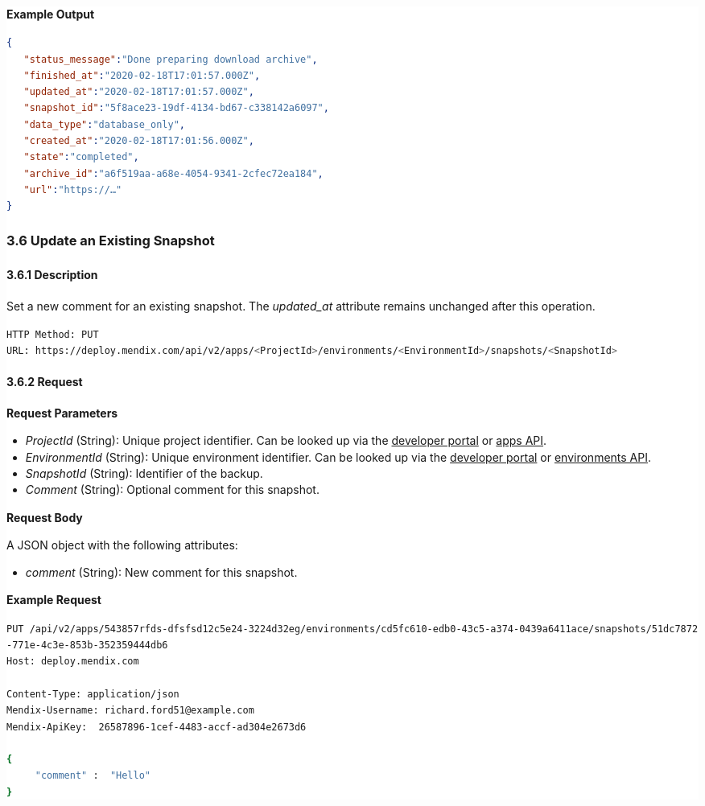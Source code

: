 **Example Output**

```json
{
   "status_message":"Done preparing download archive",
   "finished_at":"2020-02-18T17:01:57.000Z",
   "updated_at":"2020-02-18T17:01:57.000Z",
   "snapshot_id":"5f8ace23-19df-4134-bd67-c338142a6097",
   "data_type":"database_only",
   "created_at":"2020-02-18T17:01:56.000Z",
   "state":"completed",
   "archive_id":"a6f519aa-a68e-4054-9341-2cfec72ea184",
   "url":"https://…"
}
```

### 3.6 Update an Existing Snapshot

#### 3.6.1 Description

Set a new comment for an existing snapshot. The *updated_at* attribute remains unchanged after this operation.

```bash
HTTP Method: PUT
URL: https://deploy.mendix.com/api/v2/apps/<ProjectId>/environments/<EnvironmentId>/snapshots/<SnapshotId>
```

#### 3.6.2 Request

**Request Parameters**

* *ProjectId* (String): Unique project identifier. Can be looked up via the [developer portal](/developerportal/deploy/environments-details/) or [apps API](/apidocs-mxsdk/apidocs/deploy-api/#list-apps).
* *EnvironmentId* (String): Unique environment identifier. Can be looked up via the [developer portal](/developerportal/deploy/environments-details/) or [environments API](/apidocs-mxsdk/apidocs/deploy-api/#list-environments).
* *SnapshotId* (String): Identifier of the backup.
* *Comment* (String): Optional comment for this snapshot.

**Request Body**

A JSON object with the following attributes:

* *comment* (String): New comment for this snapshot.

**Example Request**

```bash
PUT /api/v2/apps/543857rfds-dfsfsd12c5e24-3224d32eg/environments/cd5fc610-edb0-43c5-a374-0439a6411ace/snapshots/51dc7872-771e-4c3e-853b-352359444db6
Host: deploy.mendix.com

Content-Type: application/json
Mendix-Username: richard.ford51@example.com
Mendix-ApiKey:  26587896-1cef-4483-accf-ad304e2673d6

{
     "comment" :  "Hello"
}
```
